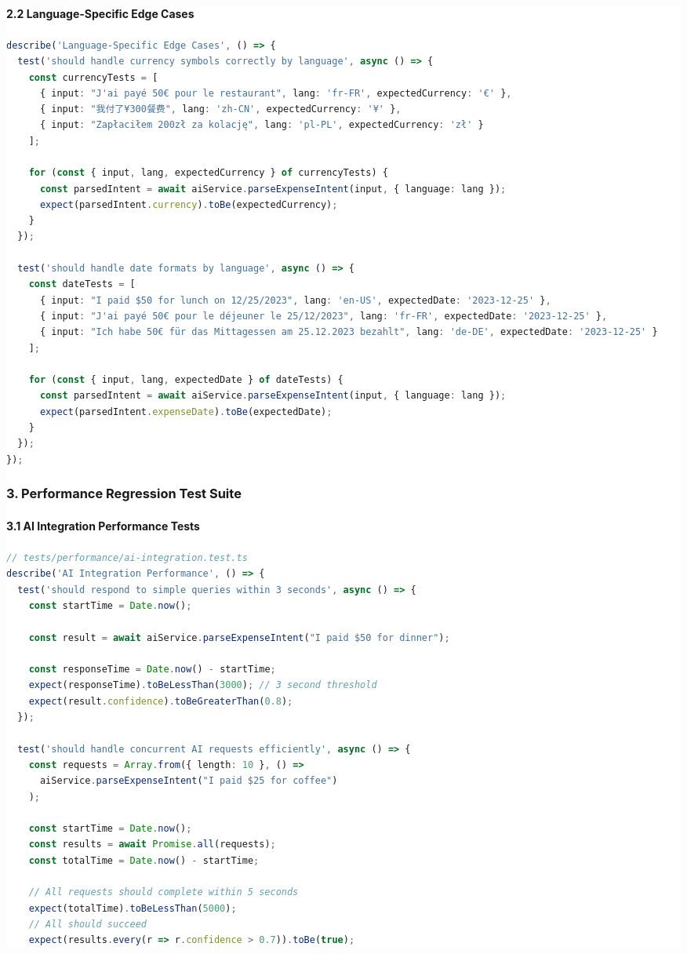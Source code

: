 #### 2.2 Language-Specific Edge Cases

```typescript
describe('Language-Specific Edge Cases', () => {
  test('should handle currency symbols correctly by language', async () => {
    const currencyTests = [
      { input: "J'ai payé 50€ pour le restaurant", lang: 'fr-FR', expectedCurrency: '€' },
      { input: "我付了¥300餐费", lang: 'zh-CN', expectedCurrency: '¥' },
      { input: "Zapłaciłem 200zł za kolację", lang: 'pl-PL', expectedCurrency: 'zł' }
    ];
    
    for (const { input, lang, expectedCurrency } of currencyTests) {
      const parsedIntent = await aiService.parseExpenseIntent(input, { language: lang });
      expect(parsedIntent.currency).toBe(expectedCurrency);
    }
  });
  
  test('should handle date formats by language', async () => {
    const dateTests = [
      { input: "I paid $50 for lunch on 12/25/2023", lang: 'en-US', expectedDate: '2023-12-25' },
      { input: "J'ai payé 50€ pour le déjeuner le 25/12/2023", lang: 'fr-FR', expectedDate: '2023-12-25' },
      { input: "Ich habe 50€ für das Mittagessen am 25.12.2023 bezahlt", lang: 'de-DE', expectedDate: '2023-12-25' }
    ];
    
    for (const { input, lang, expectedDate } of dateTests) {
      const parsedIntent = await aiService.parseExpenseIntent(input, { language: lang });
      expect(parsedIntent.expenseDate).toBe(expectedDate);
    }
  });
});
```

### 3. Performance Regression Test Suite

#### 3.1 AI Integration Performance Tests

```typescript
// tests/performance/ai-integration.test.ts
describe('AI Integration Performance', () => {
  test('should respond to simple queries within 3 seconds', async () => {
    const startTime = Date.now();
    
    const result = await aiService.parseExpenseIntent("I paid $50 for dinner");
    
    const responseTime = Date.now() - startTime;
    expect(responseTime).toBeLessThan(3000); // 3 second threshold
    expect(result.confidence).toBeGreaterThan(0.8);
  });
  
  test('should handle concurrent AI requests efficiently', async () => {
    const requests = Array.from({ length: 10 }, () => 
      aiService.parseExpenseIntent("I paid $25 for coffee")
    );
    
    const startTime = Date.now();
    const results = await Promise.all(requests);
    const totalTime = Date.now() - startTime;
    
    // All requests should complete within 5 seconds
    expect(totalTime).toBeLessThan(5000);
    // All should succeed
    expect(results.every(r => r.confidence > 0.7)).toBe(true);
```
